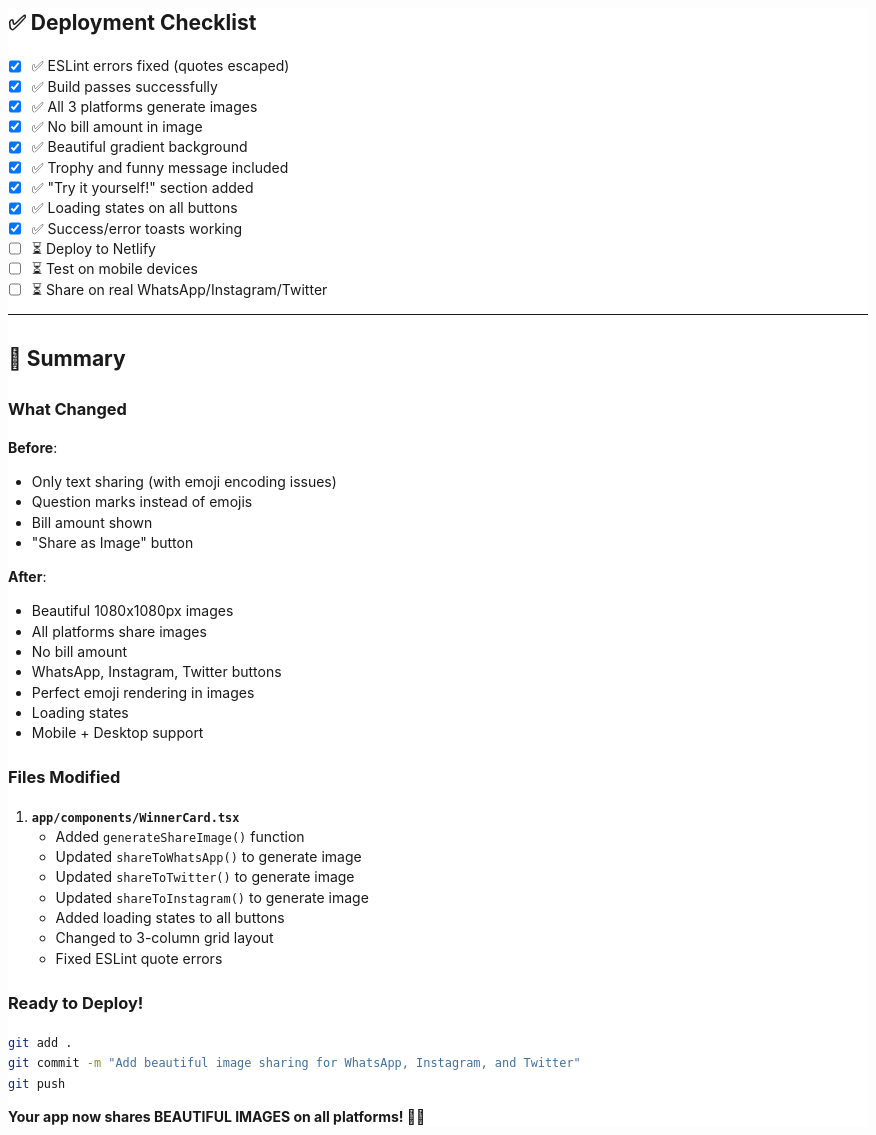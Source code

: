 
## ✅ Deployment Checklist

- [x] ✅ ESLint errors fixed (quotes escaped)
- [x] ✅ Build passes successfully
- [x] ✅ All 3 platforms generate images
- [x] ✅ No bill amount in image
- [x] ✅ Beautiful gradient background
- [x] ✅ Trophy and funny message included
- [x] ✅ "Try it yourself!" section added
- [x] ✅ Loading states on all buttons
- [x] ✅ Success/error toasts working
- [ ] ⏳ Deploy to Netlify
- [ ] ⏳ Test on mobile devices
- [ ] ⏳ Share on real WhatsApp/Instagram/Twitter

---

## 🎊 Summary

### What Changed

**Before**:
- Only text sharing (with emoji encoding issues)
- Question marks instead of emojis
- Bill amount shown
- "Share as Image" button

**After**:
- Beautiful 1080x1080px images
- All platforms share images
- No bill amount
- WhatsApp, Instagram, Twitter buttons
- Perfect emoji rendering in images
- Loading states
- Mobile + Desktop support

### Files Modified

1. **`app/components/WinnerCard.tsx`**
   - Added `generateShareImage()` function
   - Updated `shareToWhatsApp()` to generate image
   - Updated `shareToTwitter()` to generate image
   - Updated `shareToInstagram()` to generate image
   - Added loading states to all buttons
   - Changed to 3-column grid layout
   - Fixed ESLint quote errors

### Ready to Deploy!

```bash
git add .
git commit -m "Add beautiful image sharing for WhatsApp, Instagram, and Twitter"
git push
```

**Your app now shares BEAUTIFUL IMAGES on all platforms! 🎉📸**

